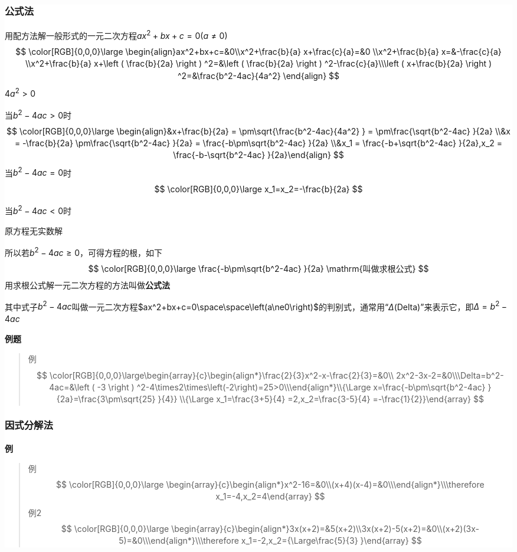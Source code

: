### 公式法

用配方法解一般形式的一元二次方程$ax^2+bx+c=0(a\ne0)$
$$
\color[RGB]{0,0,0}\large \begin{align}ax^2+bx+c=&0\\x^2+\frac{b}{a} x+\frac{c}{a}=&0 \\x^2+\frac{b}{a} x=&-\frac{c}{a} \\x^2+\frac{b}{a} x+\left ( \frac{b}{2a}  \right ) ^2=&\left ( \frac{b}{2a}  \right ) ^2-\frac{c}{a}\\\left ( x+\frac{b}{2a}  \right )  ^2=&\frac{b^2-4ac}{4a^2} \end{align}
$$
$4a^2>0$

当$b^2-4ac>0$时
$$
\color[RGB]{0,0,0}\large \begin{align}&x+\frac{b}{2a}  = \pm\sqrt{\frac{b^2-4ac}{4a^2} } = \pm\frac{\sqrt{b^2-4ac} }{2a} \\&x = -\frac{b}{2a} \pm\frac{\sqrt{b^2-4ac} }{2a}  = \frac{-b\pm\sqrt{b^2-4ac} }{2a} \\&x_1 = \frac{-b+\sqrt{b^2-4ac} }{2a},x_2  = \frac{-b-\sqrt{b^2-4ac} }{2a}\end{align}
$$
当$b^2-4ac=0$时
$$
\color[RGB]{0,0,0}\large x_1=x_2=-\frac{b}{2a}
$$

当$b^2-4ac<0$时

原方程无实数解



所以若$b^2-4ac\ge0$，可得方程的根，如下
$$
\color[RGB]{0,0,0}\large \frac{-b\pm\sqrt{b^2-4ac} }{2a} \mathrm{叫做求根公式}
$$
用求根公式解一元二次方程的方法叫做**公式法**

其中式子$b^2-4ac$叫做一元二次方程$ax^2+bx+c=0\space\space\left(a\ne0\right)$的判别式，通常用“$\Delta$(Delta)”来表示它，即$\Delta=b^2-4ac$

**例题**

> 例
> $$
> \color[RGB]{0,0,0}\large\begin{array}{c}\begin{align*}\frac{2}{3}x^2-x-\frac{2}{3}=&0\\ 2x^2-3x-2=&0\\\Delta=b^2-4ac=&\left ( -3 \right )  ^2-4\times2\times\left(-2\right)=25>0\\\end{align*}\\{\Large x=\frac{-b\pm\sqrt{b^2-4ac} }{2a}=\frac{3\pm\sqrt{25} }{4}} \\{\Large x_1=\frac{3+5}{4} =2,x_2=\frac{3-5}{4} =-\frac{1}{2}}\end{array}
> $$
> 

### 因式分解法

**例**

> 例
> $$
> \color[RGB]{0,0,0}\large \begin{array}{c}\begin{align*}x^2-16=&0\\(x+4)(x-4)=&0\\\end{align*}\\\therefore x_1=-4,x_2=4\end{array}
> $$
> 例2
> $$
> \color[RGB]{0,0,0}\large \begin{array}{c}\begin{align*}3x(x+2)=&5(x+2)\\3x(x+2)-5(x+2)=&0\\(x+2)(3x-5)=&0\\\end{align*}\\\therefore x_1=-2,x_2={\Large\frac{5}{3} }\end{array}
> $$
